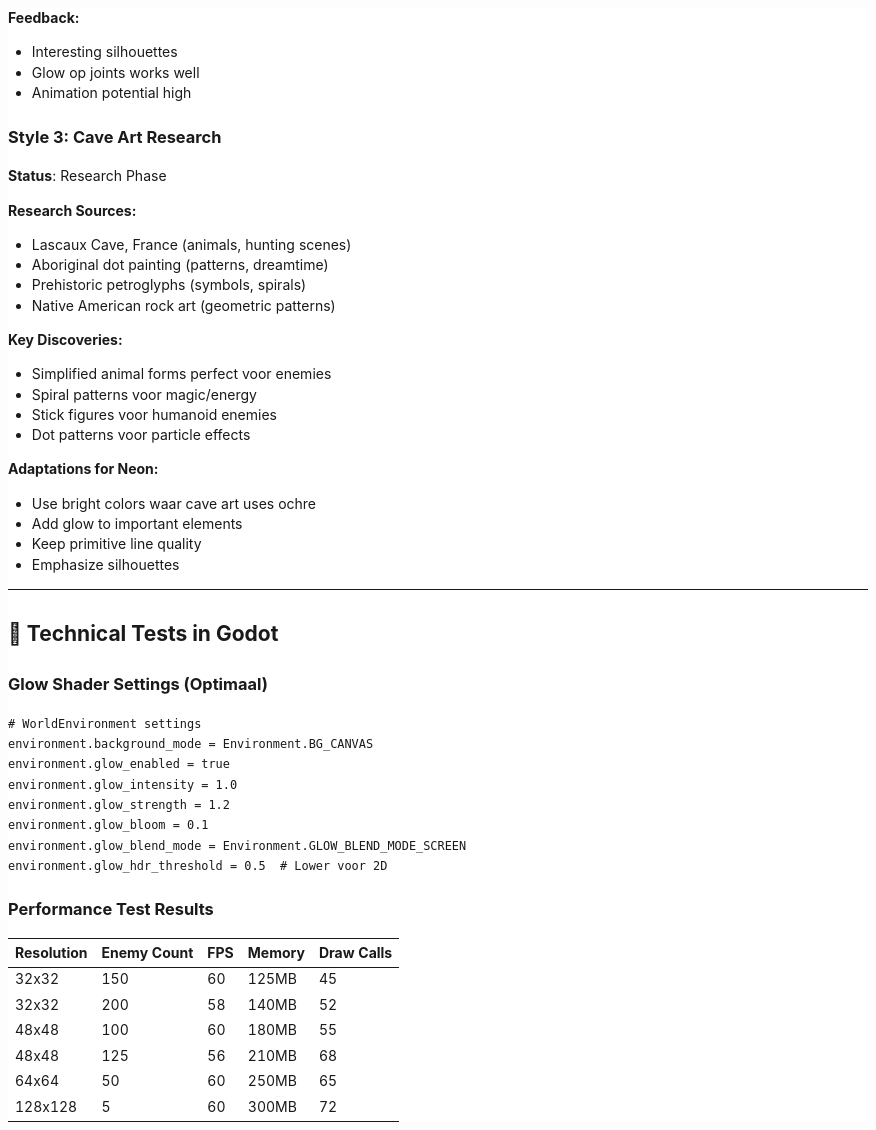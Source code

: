 **Feedback:**
- Interesting silhouettes
- Glow op joints works well
- Animation potential high

### Style 3: Cave Art Research
**Status**: Research Phase

**Research Sources:**
- Lascaux Cave, France (animals, hunting scenes)
- Aboriginal dot painting (patterns, dreamtime)
- Prehistoric petroglyphs (symbols, spirals)
- Native American rock art (geometric patterns)

**Key Discoveries:**
- Simplified animal forms perfect voor enemies
- Spiral patterns voor magic/energy
- Stick figures voor humanoid enemies
- Dot patterns voor particle effects

**Adaptations for Neon:**
- Use bright colors waar cave art uses ochre
- Add glow to important elements
- Keep primitive line quality
- Emphasize silhouettes

---

## 🔬 Technical Tests in Godot

### Glow Shader Settings (Optimaal)
```gdscript
# WorldEnvironment settings
environment.background_mode = Environment.BG_CANVAS
environment.glow_enabled = true
environment.glow_intensity = 1.0
environment.glow_strength = 1.2
environment.glow_bloom = 0.1
environment.glow_blend_mode = Environment.GLOW_BLEND_MODE_SCREEN
environment.glow_hdr_threshold = 0.5  # Lower voor 2D
```

### Performance Test Results
| Resolution | Enemy Count | FPS | Memory | Draw Calls |
|------------|------------|-----|--------|------------|
| 32x32      | 150        | 60  | 125MB  | 45         |
| 32x32      | 200        | 58  | 140MB  | 52         |
| 48x48      | 100        | 60  | 180MB  | 55         |
| 48x48      | 125        | 56  | 210MB  | 68         |
| 64x64      | 50         | 60  | 250MB  | 65         |
| 128x128    | 5          | 60  | 300MB  | 72         |
